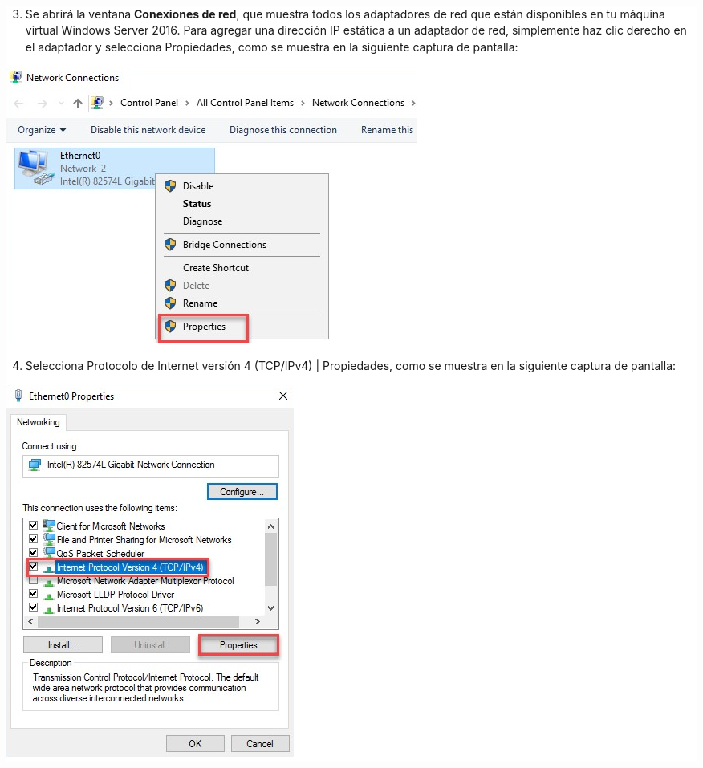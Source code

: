 3. Se abrirá la ventana **Conexiones de red**, que muestra todos los adaptadores de red que están disponibles en tu máquina virtual Windows Server 2016. Para agregar una dirección IP estática a un adaptador de red, simplemente haz clic derecho en el adaptador y selecciona Propiedades, como se muestra en la siguiente captura de pantalla:

![img](./assets/b3314117-a9bf-4cd7-9e06-8954a75bb8c6.webp)

4. Selecciona Protocolo de Internet versión 4 (TCP/IPv4) | Propiedades, como se muestra en la siguiente captura de pantalla:

![img](./assets/c8a9a9d0-3a32-4702-b09e-228867e9b0f1.webp)
